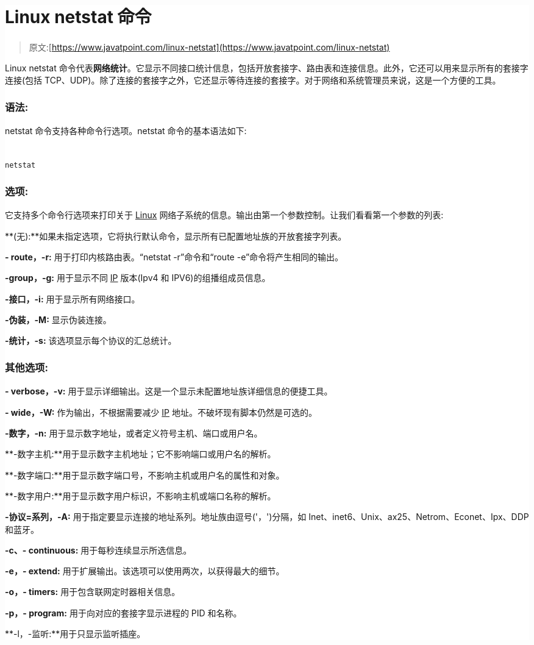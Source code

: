 # Linux netstat 命令

> 原文:[https://www.javatpoint.com/linux-netstat](https://www.javatpoint.com/linux-netstat)

Linux netstat 命令代表**网络统计**。它显示不同接口统计信息，包括开放套接字、路由表和连接信息。此外，它还可以用来显示所有的套接字连接(包括 TCP、UDP)。除了连接的套接字之外，它还显示等待连接的套接字。对于网络和系统管理员来说，这是一个方便的工具。

### 语法:

netstat 命令支持各种命令行选项。netstat 命令的基本语法如下:

```

netstat 

```

### 选项:

它支持多个命令行选项来打印关于 [Linux](https://www.javatpoint.com/linux-tutorial) 网络子系统的信息。输出由第一个参数控制。让我们看看第一个参数的列表:

**(无):**如果未指定选项，它将执行默认命令，显示所有已配置地址族的开放套接字列表。

**- route，-r:** 用于打印内核路由表。“netstat -r”命令和“route -e”命令将产生相同的输出。

**-group，-g:** 用于显示不同 [IP](https://www.javatpoint.com/ip) 版本(Ipv4 和 IPV6)的组播组成员信息。

**-接口，-i:** 用于显示所有网络接口。

**-伪装，-M:** 显示伪装连接。

**-统计，-s:** 该选项显示每个协议的汇总统计。

### 其他选项:

**- verbose，-v:** 用于显示详细输出。这是一个显示未配置地址族详细信息的便捷工具。

**- wide，-W:** 作为输出，不根据需要减少 [IP](https://www.javatpoint.com/ip-full-form) 地址。不破坏现有脚本仍然是可选的。

**-数字，-n:** 用于显示数字地址，或者定义符号主机、端口或用户名。

**-数字主机:**用于显示数字主机地址；它不影响端口或用户名的解析。

**-数字端口:**用于显示数字端口号，不影响主机或用户名的属性和对象。

**-数字用户:**用于显示数字用户标识，不影响主机或端口名称的解析。

**-协议=系列，-A:** 用于指定要显示连接的地址系列。地址族由逗号('，')分隔，如 Inet、inet6、Unix、ax25、Netrom、Econet、Ipx、DDP 和蓝牙。

**-c、- continuous:** 用于每秒连续显示所选信息。

**-e，- extend:** 用于扩展输出。该选项可以使用两次，以获得最大的细节。

**-o，- timers:** 用于包含联网定时器相关信息。

**-p，- program:** 用于向对应的套接字显示进程的 PID 和名称。

**-l，-监听:**用于只显示监听插座。
